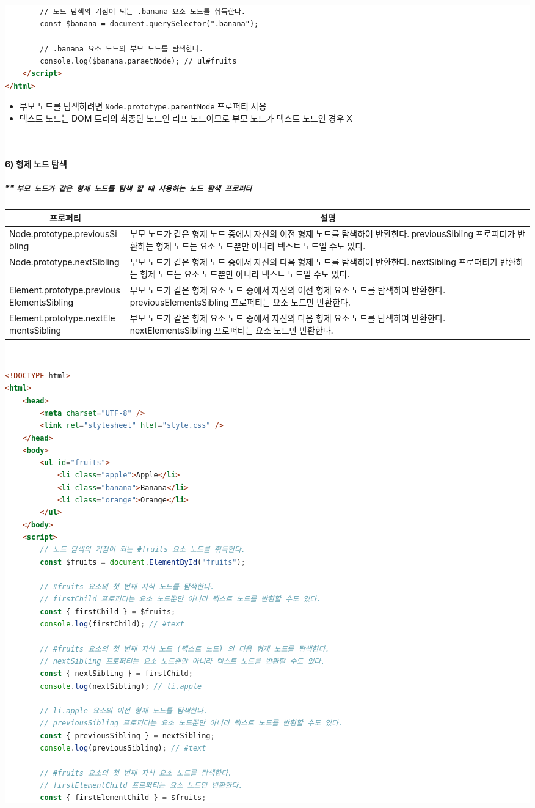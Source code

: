 ```html
		// 노드 탐색의 기점이 되는 .banana 요소 노드를 취득한다.
		const $banana = document.querySelector(".banana");

		// .banana 요소 노드의 부모 노드를 탐색한다.
		console.log($banana.paraetNode); // ul#fruits
	</script>
</html>
```

- 부모 노드를 탐색하려면 `Node.prototype.parentNode` 프로퍼티 사용
- 텍스트 노드는 DOM 트리의 최종단 노드인 리프 노드이므로 부모 노드가 텍스트 노드인 경우 X

<br>

#### 6) 형제 노드 탐색

##### \*\* **`부모 노드가 같은 형제 노드를 탐색 할 때 사용하는 노드 탐색 프로퍼티`**

| 프로퍼티                                  | 설명                                                                                                                                                                       |
| ----------------------------------------- | -------------------------------------------------------------------------------------------------------------------------------------------------------------------------- |
| Node.prototype.previousSibling            | 부모 노드가 같은 형제 노드 중에서 자신의 이전 형제 노드를 탐색하여 반환한다. previousSibling 프로퍼티가 반환하는 형제 노드는 요소 노드뿐만 아니라 텍스트 노드일 수도 있다. |
| Node.prototype.nextSibling                | 부모 노드가 같은 형제 노드 중에서 자신의 다음 형제 노드를 탐색하여 반환한다. nextSibling 프로퍼티가 반환하는 형제 노드는 요소 노드뿐만 아니라 텍스트 노드일 수도 있다.     |
| Element.prototype.previousElementsSibling | 부모 노드가 같은 형제 요소 노드 중에서 자신의 이전 형제 요소 노드를 탐색하여 반환한다. previousElementsSibling 프로퍼티는 요소 노드만 반환한다.                            |
| Element.prototype.nextElementsSibling     | 부모 노드가 같은 형제 요소 노드 중에서 자신의 다음 형제 요소 노드를 탐색하여 반환한다. nextElementsSibling 프로퍼티는 요소 노드만 반환한다.                                |

<br>

```html
<!DOCTYPE html>
<html>
	<head>
		<meta charset="UTF-8" />
		<link rel="stylesheet" htef="style.css" />
	</head>
	<body>
		<ul id="fruits">
			<li class="apple">Apple</li>
			<li class="banana">Banana</li>
			<li class="orange">Orange</li>
		</ul>
	</body>
	<script>
		// 노드 탐색의 기점이 되는 #fruits 요소 노드를 취득한다.
		const $fruits = document.ElementById("fruits");

		// #fruits 요소의 첫 번째 자식 노드를 탐색한다.
		// firstChild 프로퍼티는 요소 노드뿐만 아니라 텍스트 노드를 반환할 수도 있다.
		const { firstChild } = $fruits;
		console.log(firstChild); // #text

		// #fruits 요소의 첫 번째 자식 노드 (텍스트 노드) 의 다음 형제 노드를 탐색한다.
		// nextSibling 프로퍼티는 요소 노드뿐만 아니라 텍스트 노드를 반환할 수도 있다.
		const { nextSibling } = firstChild;
		console.log(nextSibling); // li.apple

		// li.apple 요소의 이전 형제 노드를 탐색한다.
		// previousSibling 프로퍼티는 요소 노드뿐만 아니라 텍스트 노드를 반환할 수도 있다.
		const { previousSibling } = nextSibling;
		console.log(previousSibling); // #text

		// #fruits 요소의 첫 번째 자식 요소 노드를 탐색한다.
		// firstElementChild 프로퍼티는 요소 노드만 반환한다.
		const { firstElementChild } = $fruits;
```